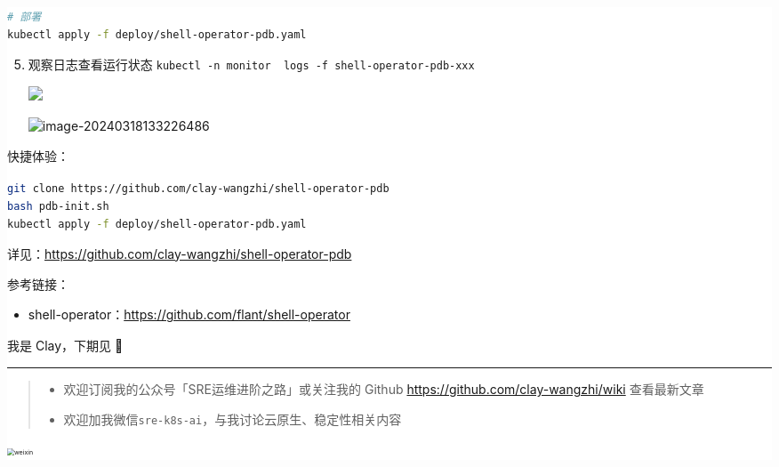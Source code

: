    ```bash
   # 部署
   kubectl apply -f deploy/shell-operator-pdb.yaml
   ```

5. 观察日志查看运行状态 `kubectl -n monitor  logs -f shell-operator-pdb-xxx`

   ![](https://clay-blog.oss-cn-shanghai.aliyuncs.com/img/image-20240318133056140.png)

   ![image-20240318133226486](https://clay-blog.oss-cn-shanghai.aliyuncs.com/img/image-20240318133226486.png)



快捷体验：

```bash
git clone https://github.com/clay-wangzhi/shell-operator-pdb
bash pdb-init.sh
kubectl apply -f deploy/shell-operator-pdb.yaml
```

详见：https://github.com/clay-wangzhi/shell-operator-pdb





参考链接：

* shell-operator：https://github.com/flant/shell-operator





我是 Clay，下期见  👋

---



> * 欢迎订阅我的公众号「SRE运维进阶之路」或关注我的 Github https://github.com/clay-wangzhi/wiki  查看最新文章
>
> * 欢迎加我微信`sre-k8s-ai`，与我讨论云原生、稳定性相关内容



<img src="https://clay-blog.oss-cn-shanghai.aliyuncs.com/img/weixin-20240220180036567.png" alt="weixin" style="zoom: 50%;" />

